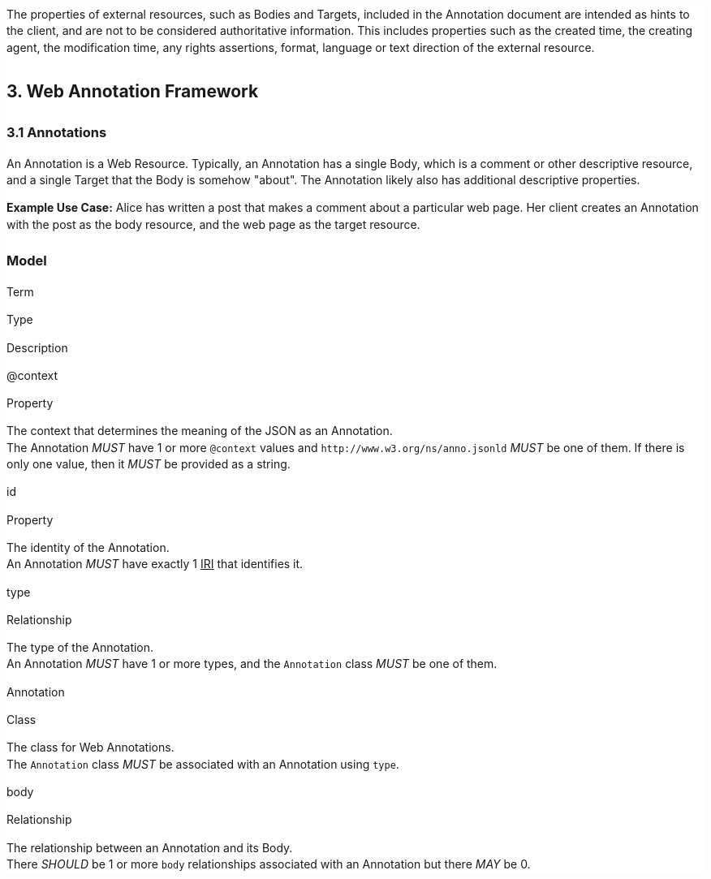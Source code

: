 The properties of external resources, such as Bodies and Targets, included in the Annotation document are intended as hints to the client, and are not to be considered authoritative information. This includes properties such as the created time, the creating agent, the modification time, any rights assertions, format, language or text direction of the external resource.

## 3\. Web Annotation Framework

### 3.1 Annotations

An Annotation is a Web Resource. Typically, an Annotation has a single Body, which is a comment or other descriptive resource, and a single Target that the Body is somehow "about". The Annotation likely also has additional descriptive properties.

**Example Use Case:** Alice has written a post that makes a comment about a particular web page. Her client creates an Annotation with the post as the body resource, and the web page as the target resource.

### Model

Term

Type

Description

@context

Property

The context that determines the meaning of the JSON as an Annotation.  
The Annotation *MUST* have 1 or more `@context` values and `http://www.w3.org/ns/anno.jsonld` *MUST* be one of them. If there is only one value, then it *MUST* be provided as a string.

id

Property

The identity of the Annotation.  
An Annotation *MUST* have exactly 1 [IRI](#dfn-iri) that identifies it.

type

Relationship

The type of the Annotation.  
An Annotation *MUST* have 1 or more types, and the `Annotation` class *MUST* be one of them.

Annotation

Class

The class for Web Annotations.  
The `Annotation` class *MUST* be associated with an Annotation using `type`.

body

Relationship

The relationship between an Annotation and its Body.  
There *SHOULD* be 1 or more `body` relationships associated with an Annotation but there *MAY* be 0.
